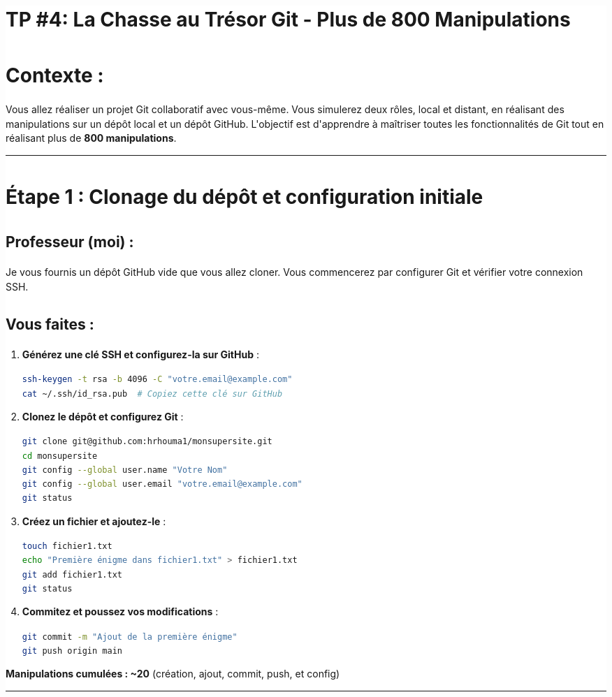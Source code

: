 # **TP #4: La Chasse au Trésor Git - Plus de 800 Manipulations**

# **Contexte :**
Vous allez réaliser un projet Git collaboratif avec vous-même. Vous simulerez deux rôles, local et distant, en réalisant des manipulations sur un dépôt local et un dépôt GitHub. L'objectif est d'apprendre à maîtriser toutes les fonctionnalités de Git tout en réalisant plus de **800 manipulations**.

---

# **Étape 1 : Clonage du dépôt et configuration initiale**

## **Professeur (moi) :**
Je vous fournis un dépôt GitHub vide que vous allez cloner. Vous commencerez par configurer Git et vérifier votre connexion SSH.

## **Vous faites :**

1. **Générez une clé SSH et configurez-la sur GitHub** :
   
   ```bash
   ssh-keygen -t rsa -b 4096 -C "votre.email@example.com"
   cat ~/.ssh/id_rsa.pub  # Copiez cette clé sur GitHub
   ```

2. **Clonez le dépôt et configurez Git** :

   ```bash
   git clone git@github.com:hrhouma1/monsupersite.git
   cd monsupersite
   git config --global user.name "Votre Nom"
   git config --global user.email "votre.email@example.com"
   git status
   ```

3. **Créez un fichier et ajoutez-le** :

   ```bash
   touch fichier1.txt
   echo "Première énigme dans fichier1.txt" > fichier1.txt
   git add fichier1.txt
   git status
   ```

4. **Commitez et poussez vos modifications** :

   ```bash
   git commit -m "Ajout de la première énigme"
   git push origin main
   ```

**Manipulations cumulées : ~20** (création, ajout, commit, push, et config)

---